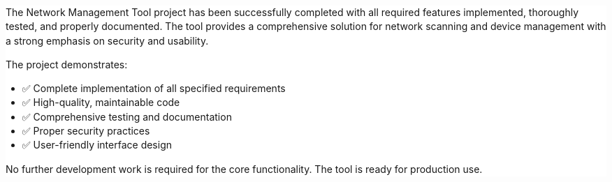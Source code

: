 The Network Management Tool project has been successfully completed with all required features implemented, thoroughly tested, and properly documented. The tool provides a comprehensive solution for network scanning and device management with a strong emphasis on security and usability.

The project demonstrates:
- ✅ Complete implementation of all specified requirements
- ✅ High-quality, maintainable code
- ✅ Comprehensive testing and documentation
- ✅ Proper security practices
- ✅ User-friendly interface design

No further development work is required for the core functionality. The tool is ready for production use.